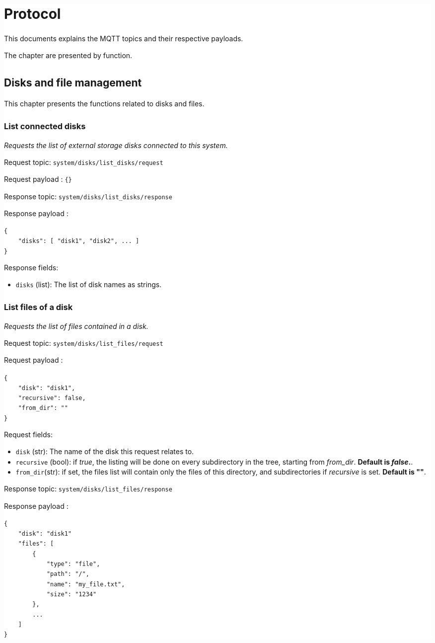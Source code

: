 # Protocol
 
This documents explains the MQTT topics and their respective payloads.
 
The chapter are presented by function.
 
## Disks and file management
 
This chapter presents the functions related to disks and files.
 
### List connected disks
 
*Requests the list of external storage disks connected to this system.*
 
Request topic: `system/disks/list_disks/request`

Request payload : `{}`
 
Response topic: `system/disks/list_disks/response`

Response payload :
```
{
    "disks": [ "disk1", "disk2", ... ]
}
```
 
Response fields:
- `disks` (list): The list of disk names as strings.
 
### List files of a disk
 
*Requests the list of files contained in a disk.*
 
Request topic: `system/disks/list_files/request`

Request payload :
```
{
    "disk": "disk1",
    "recursive": false,
    "from_dir": ""
}
```
 
Request fields:
- `disk` (str): The name of the disk this request relates to.
- `recursive` (bool): if *true*, the listing will be done on every subdirectory in the tree, starting from *from_dir*. **Default is *false*.**.
- `from_dir`(str): if set, the files list will contain only the files of this directory, and subdirectories if *recursive* is set. **Default is ""**.
 
Response topic: `system/disks/list_files/response`

Response payload :
```
{
    "disk": "disk1"
    "files": [
        {
            "type": "file",
            "path": "/",
            "name": "my_file.txt",
            "size": "1234"
        },        
        ...
    ]
}
```